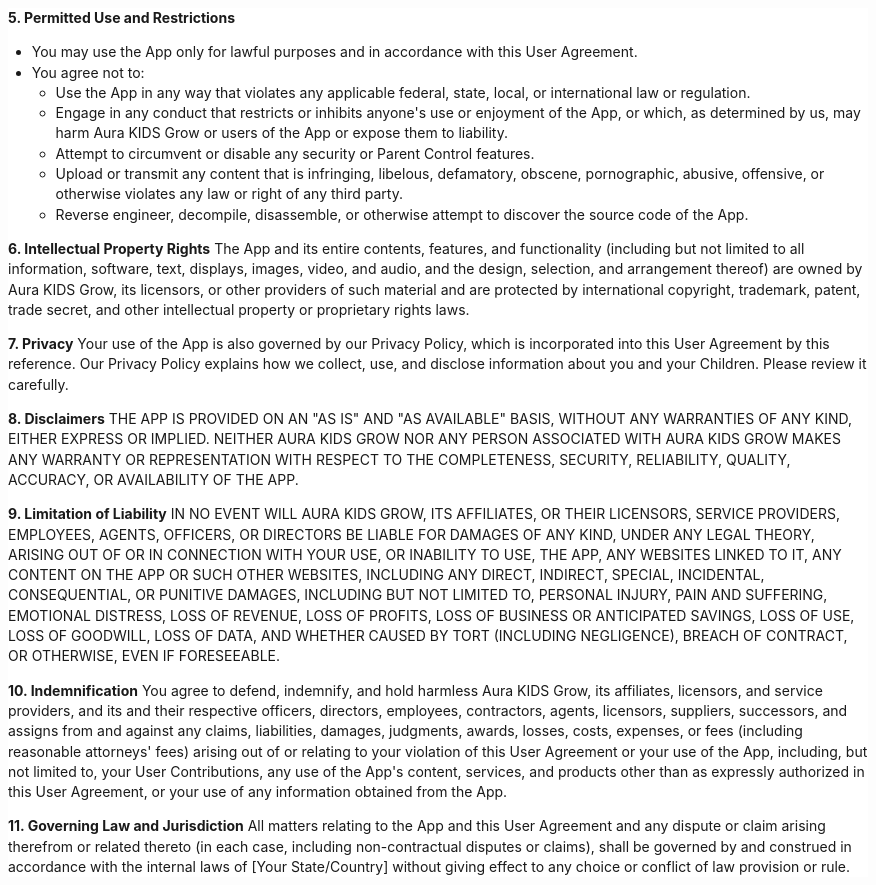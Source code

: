 **5. Permitted Use and Restrictions**
*   You may use the App only for lawful purposes and in accordance with this User Agreement.
*   You agree not to:
    *   Use the App in any way that violates any applicable federal, state, local, or international law or regulation.
    *   Engage in any conduct that restricts or inhibits anyone's use or enjoyment of the App, or which, as determined by us, may harm Aura KIDS Grow or users of the App or expose them to liability.
    *   Attempt to circumvent or disable any security or Parent Control features.
    *   Upload or transmit any content that is infringing, libelous, defamatory, obscene, pornographic, abusive, offensive, or otherwise violates any law or right of any third party.
    *   Reverse engineer, decompile, disassemble, or otherwise attempt to discover the source code of the App.

**6. Intellectual Property Rights**
The App and its entire contents, features, and functionality (including but not limited to all information, software, text, displays, images, video, and audio, and the design, selection, and arrangement thereof) are owned by Aura KIDS Grow, its licensors, or other providers of such material and are protected by international copyright, trademark, patent, trade secret, and other intellectual property or proprietary rights laws.

**7. Privacy**
Your use of the App is also governed by our Privacy Policy, which is incorporated into this User Agreement by this reference. Our Privacy Policy explains how we collect, use, and disclose information about you and your Children. Please review it carefully.

**8. Disclaimers**
THE APP IS PROVIDED ON AN "AS IS" AND "AS AVAILABLE" BASIS, WITHOUT ANY WARRANTIES OF ANY KIND, EITHER EXPRESS OR IMPLIED. NEITHER AURA KIDS GROW NOR ANY PERSON ASSOCIATED WITH AURA KIDS GROW MAKES ANY WARRANTY OR REPRESENTATION WITH RESPECT TO THE COMPLETENESS, SECURITY, RELIABILITY, QUALITY, ACCURACY, OR AVAILABILITY OF THE APP.

**9. Limitation of Liability**
IN NO EVENT WILL AURA KIDS GROW, ITS AFFILIATES, OR THEIR LICENSORS, SERVICE PROVIDERS, EMPLOYEES, AGENTS, OFFICERS, OR DIRECTORS BE LIABLE FOR DAMAGES OF ANY KIND, UNDER ANY LEGAL THEORY, ARISING OUT OF OR IN CONNECTION WITH YOUR USE, OR INABILITY TO USE, THE APP, ANY WEBSITES LINKED TO IT, ANY CONTENT ON THE APP OR SUCH OTHER WEBSITES, INCLUDING ANY DIRECT, INDIRECT, SPECIAL, INCIDENTAL, CONSEQUENTIAL, OR PUNITIVE DAMAGES, INCLUDING BUT NOT LIMITED TO, PERSONAL INJURY, PAIN AND SUFFERING, EMOTIONAL DISTRESS, LOSS OF REVENUE, LOSS OF PROFITS, LOSS OF BUSINESS OR ANTICIPATED SAVINGS, LOSS OF USE, LOSS OF GOODWILL, LOSS OF DATA, AND WHETHER CAUSED BY TORT (INCLUDING NEGLIGENCE), BREACH OF CONTRACT, OR OTHERWISE, EVEN IF FORESEEABLE.

**10. Indemnification**
You agree to defend, indemnify, and hold harmless Aura KIDS Grow, its affiliates, licensors, and service providers, and its and their respective officers, directors, employees, contractors, agents, licensors, suppliers, successors, and assigns from and against any claims, liabilities, damages, judgments, awards, losses, costs, expenses, or fees (including reasonable attorneys' fees) arising out of or relating to your violation of this User Agreement or your use of the App, including, but not limited to, your User Contributions, any use of the App's content, services, and products other than as expressly authorized in this User Agreement, or your use of any information obtained from the App.

**11. Governing Law and Jurisdiction**
All matters relating to the App and this User Agreement and any dispute or claim arising therefrom or related thereto (in each case, including non-contractual disputes or claims), shall be governed by and construed in accordance with the internal laws of [Your State/Country] without giving effect to any choice or conflict of law provision or rule.
